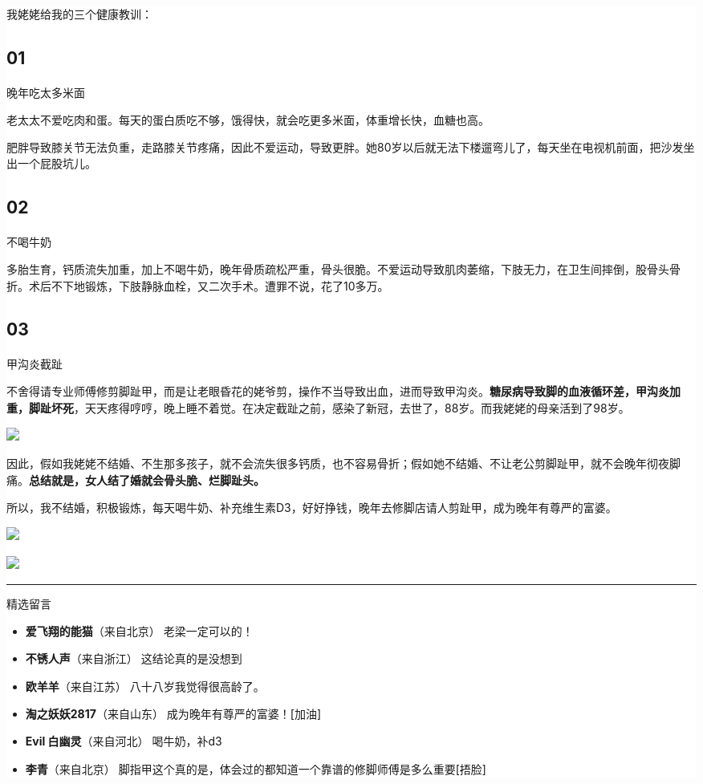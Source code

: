 我姥姥给我的三个健康教训：

01
--

晚年吃太多米面

老太太不爱吃肉和蛋。每天的蛋白质吃不够，饿得快，就会吃更多米面，体重增长快，血糖也高。

肥胖导致膝关节无法负重，走路膝关节疼痛，因此不爱运动，导致更胖。她80岁以后就无法下楼遛弯儿了，每天坐在电视机前面，把沙发坐出一个屁股坑儿。

02
--

不喝牛奶

多胎生育，钙质流失加重，加上不喝牛奶，晚年骨质疏松严重，骨头很脆。不爱运动导致肌肉萎缩，下肢无力，在卫生间摔倒，股骨头骨折。术后不下地锻炼，下肢静脉血栓，又二次手术。遭罪不说，花了10多万。

03
--

甲沟炎截趾

不舍得请专业师傅修剪脚趾甲，而是让老眼昏花的姥爷剪，操作不当导致出血，进而导致甲沟炎。**糖尿病导致脚的血液循环差，甲沟炎加重，脚趾坏死**，天天疼得哼哼，晚上睡不着觉。在决定截趾之前，感染了新冠，去世了，88岁。而我姥姥的母亲活到了98岁。

![](https://mmbiz.qpic.cn/mmbiz_png/ibxAaMO0XO4BTZHoFaGASvav6CL7pSvticiaD8rp6GU5ibFKGWiaRNe70q7ibkAmbcxHZVwdEXZib68xtLH9wQoJHUHIQ/640?wx_fmt=png)

因此，假如我姥姥不结婚、不生那多孩子，就不会流失很多钙质，也不容易骨折；假如她不结婚、不让老公剪脚趾甲，就不会晚年彻夜脚痛。**总结就是，女人结了婚就会骨头脆、烂脚趾头。**

所以，我不结婚，积极锻炼，每天喝牛奶、补充维生素D3，好好挣钱，晚年去修脚店请人剪趾甲，成为晚年有尊严的富婆。

![](https://mmbiz.qpic.cn/mmbiz_gif/ibxAaMO0XO4BWeLFHVzzLj6yIVFLLpicm2cJuoc42iacsjZPAZPwdticxa1FzzDUiaOlnR659icobNmw7jWxZN4TjByw/640?wx_fmt=gif)

![](https://mmbiz.qpic.cn/mmbiz_png/ibxAaMO0XO4DZS1DooNwmoCzibSVBlLjmcvzaPRX3N6bW44upclPQfbJUd7OcKWSlOJ2VANuA8mnfCJ8lfFxnY7w/640?wx_fmt=png)

  





---

精选留言


- **爱飞翔的能猫**（来自北京）
  老梁一定可以的！

- **不锈人声**（来自浙江）
  这结论真的是没想到

- **欧羊羊**（来自江苏）
  八十八岁我觉得很高龄了。

- **淘之妖妖2817**（来自山东）
  成为晚年有尊严的富婆！[加油]

- **Evil 白幽灵**（来自河北）
  喝牛奶，补d3

- **李青**（来自北京）
  脚指甲这个真的是，体会过的都知道一个靠谱的修脚师傅是多么重要[捂脸]

